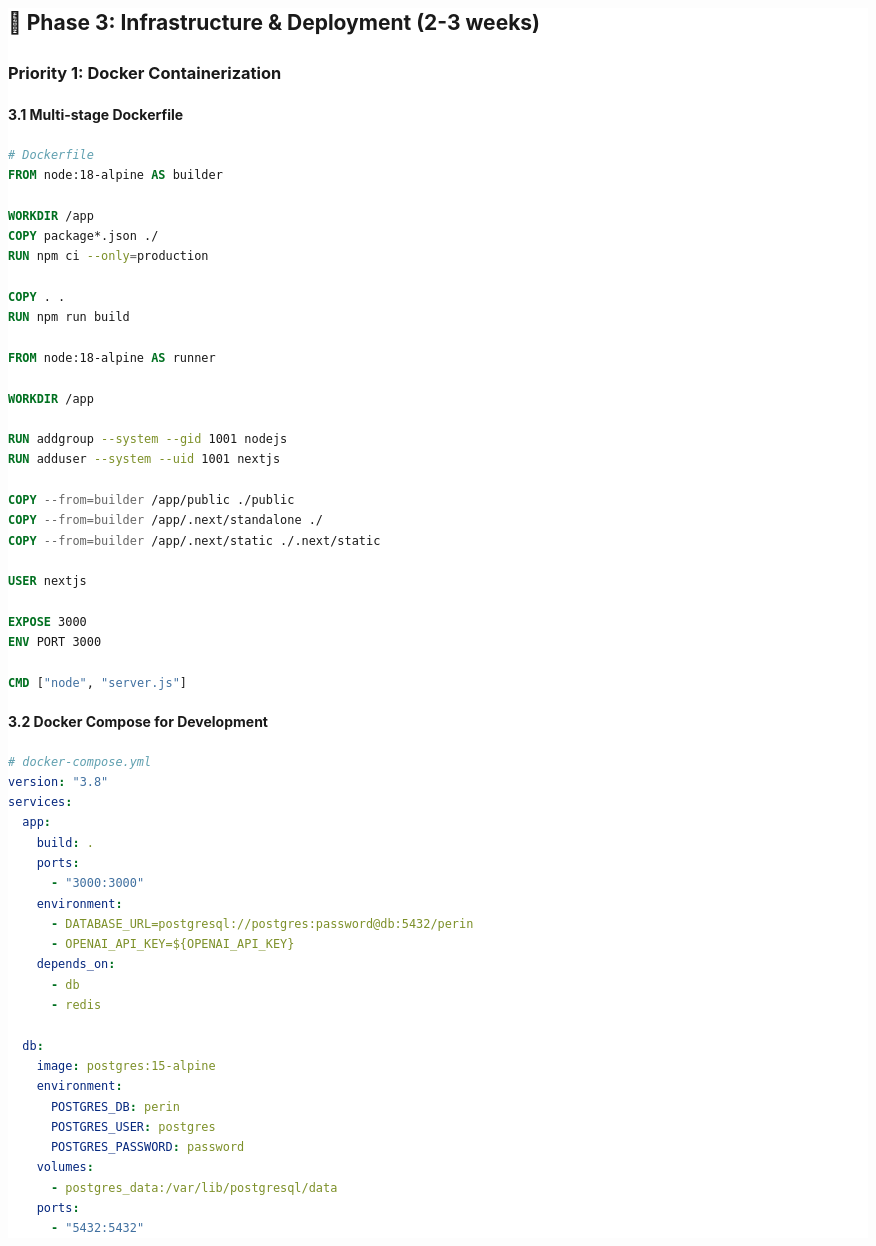 ## 🎯 **Phase 3: Infrastructure & Deployment (2-3 weeks)**

### **Priority 1: Docker Containerization**

#### **3.1 Multi-stage Dockerfile**

```dockerfile
# Dockerfile
FROM node:18-alpine AS builder

WORKDIR /app
COPY package*.json ./
RUN npm ci --only=production

COPY . .
RUN npm run build

FROM node:18-alpine AS runner

WORKDIR /app

RUN addgroup --system --gid 1001 nodejs
RUN adduser --system --uid 1001 nextjs

COPY --from=builder /app/public ./public
COPY --from=builder /app/.next/standalone ./
COPY --from=builder /app/.next/static ./.next/static

USER nextjs

EXPOSE 3000
ENV PORT 3000

CMD ["node", "server.js"]
```

#### **3.2 Docker Compose for Development**

```yaml
# docker-compose.yml
version: "3.8"
services:
  app:
    build: .
    ports:
      - "3000:3000"
    environment:
      - DATABASE_URL=postgresql://postgres:password@db:5432/perin
      - OPENAI_API_KEY=${OPENAI_API_KEY}
    depends_on:
      - db
      - redis

  db:
    image: postgres:15-alpine
    environment:
      POSTGRES_DB: perin
      POSTGRES_USER: postgres
      POSTGRES_PASSWORD: password
    volumes:
      - postgres_data:/var/lib/postgresql/data
    ports:
      - "5432:5432"

```